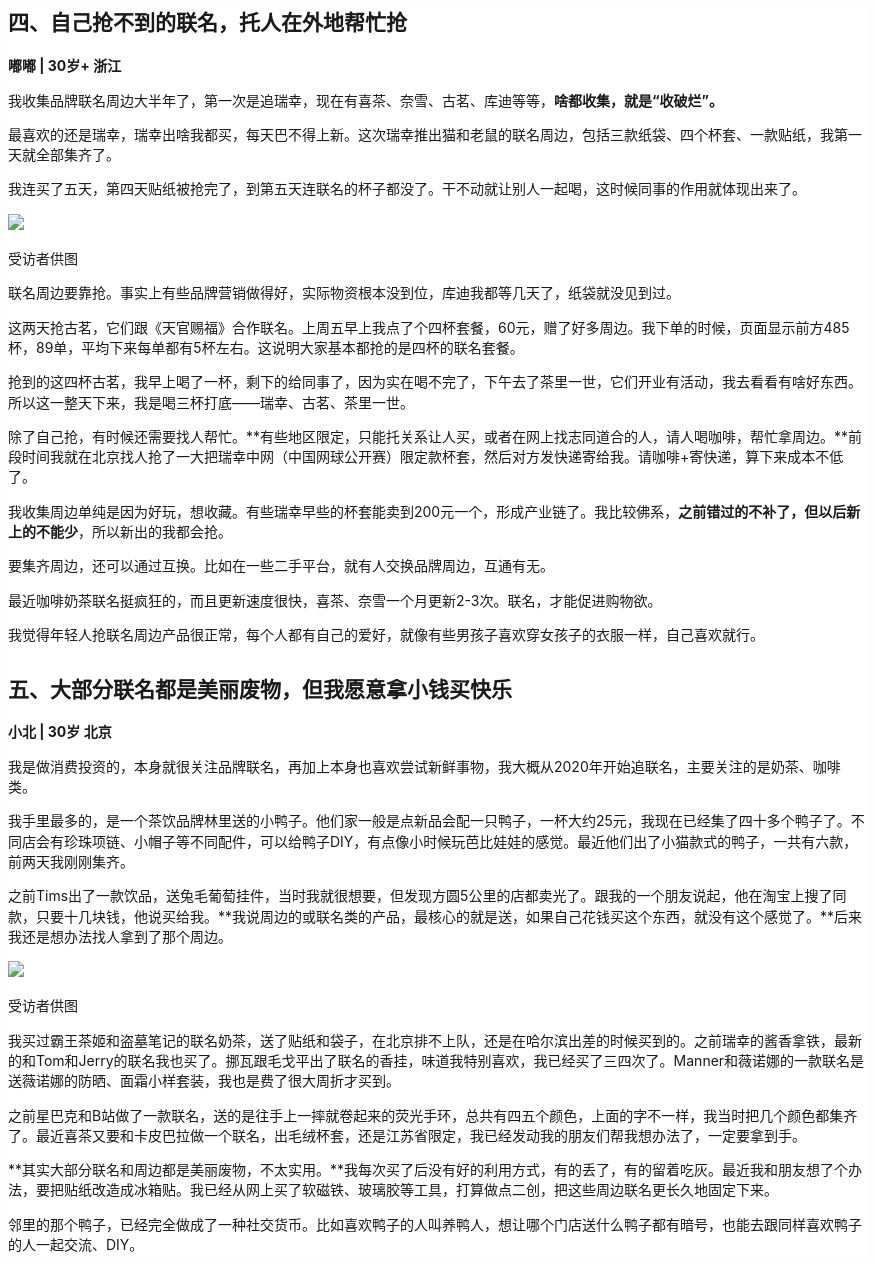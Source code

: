 ## 四、自己抢不到的联名，托人在外地帮忙抢

**嘟嘟 | 30岁+ 浙江**

我收集品牌联名周边大半年了，第一次是追瑞幸，现在有喜茶、奈雪、古茗、库迪等等，**啥都收集，就是“收破烂”。**

最喜欢的还是瑞幸，瑞幸出啥我都买，每天巴不得上新。这次瑞幸推出猫和老鼠的联名周边，包括三款纸袋、四个杯套、一款贴纸，我第一天就全部集齐了。

我连买了五天，第四天贴纸被抢完了，到第五天连联名的杯子都没了。干不动就让别人一起喝，这时候同事的作用就体现出来了。

![](https://image.woshipm.com/wp-files/2023/10/UFiozDklVm5UtrJp0IVh.jpeg)

受访者供图

联名周边要靠抢。事实上有些品牌营销做得好，实际物资根本没到位，库迪我都等几天了，纸袋就没见到过。

这两天抢古茗，它们跟《天官赐福》合作联名。上周五早上我点了个四杯套餐，60元，赠了好多周边。我下单的时候，页面显示前方485杯，89单，平均下来每单都有5杯左右。这说明大家基本都抢的是四杯的联名套餐。

抢到的这四杯古茗，我早上喝了一杯，剩下的给同事了，因为实在喝不完了，下午去了茶里一世，它们开业有活动，我去看看有啥好东西。所以这一整天下来，我是喝三杯打底——瑞幸、古茗、茶里一世。

除了自己抢，有时候还需要找人帮忙。**有些地区限定，只能托关系让人买，或者在网上找志同道合的人，请人喝咖啡，帮忙拿周边。**前段时间我就在北京找人抢了一大把瑞幸中网（中国网球公开赛）限定款杯套，然后对方发快递寄给我。请咖啡+寄快递，算下来成本不低了。

我收集周边单纯是因为好玩，想收藏。有些瑞幸早些的杯套能卖到200元一个，形成产业链了。我比较佛系，**之前错过的不补了，但以后新上的不能少**，所以新出的我都会抢。

要集齐周边，还可以通过互换。比如在一些二手平台，就有人交换品牌周边，互通有无。

最近咖啡奶茶联名挺疯狂的，而且更新速度很快，喜茶、奈雪一个月更新2-3次。联名，才能促进购物欲。

我觉得年轻人抢联名周边产品很正常，每个人都有自己的爱好，就像有些男孩子喜欢穿女孩子的衣服一样，自己喜欢就行。

## 五、大部分联名都是美丽废物，但我愿意拿小钱买快乐

**小北 | 30岁 北京**

我是做消费投资的，本身就很关注品牌联名，再加上本身也喜欢尝试新鲜事物，我大概从2020年开始追联名，主要关注的是奶茶、咖啡类。

我手里最多的，是一个茶饮品牌林里送的小鸭子。他们家一般是点新品会配一只鸭子，一杯大约25元，我现在已经集了四十多个鸭子了。不同店会有珍珠项链、小帽子等不同配件，可以给鸭子DIY，有点像小时候玩芭比娃娃的感觉。最近他们出了小猫款式的鸭子，一共有六款，前两天我刚刚集齐。

之前Tims出了一款饮品，送兔毛葡萄挂件，当时我就很想要，但发现方圆5公里的店都卖光了。跟我的一个朋友说起，他在淘宝上搜了同款，只要十几块钱，他说买给我。**我说周边的或联名类的产品，最核心的就是送，如果自己花钱买这个东西，就没有这个感觉了。**后来我还是想办法找人拿到了那个周边。

![](https://image.woshipm.com/wp-files/2023/10/0hnPIav3EveajMqF9gpe.jpeg)

受访者供图

我买过霸王茶姬和盗墓笔记的联名奶茶，送了贴纸和袋子，在北京排不上队，还是在哈尔滨出差的时候买到的。之前瑞幸的酱香拿铁，最新的和Tom和Jerry的联名我也买了。挪瓦跟毛戈平出了联名的香挂，味道我特别喜欢，我已经买了三四次了。Manner和薇诺娜的一款联名是送薇诺娜的防晒、面霜小样套装，我也是费了很大周折才买到。

之前星巴克和B站做了一款联名，送的是往手上一摔就卷起来的荧光手环，总共有四五个颜色，上面的字不一样，我当时把几个颜色都集齐了。最近喜茶又要和卡皮巴拉做一个联名，出毛绒杯套，还是江苏省限定，我已经发动我的朋友们帮我想办法了，一定要拿到手。

**其实大部分联名和周边都是美丽废物，不太实用。**我每次买了后没有好的利用方式，有的丢了，有的留着吃灰。最近我和朋友想了个办法，要把贴纸改造成冰箱贴。我已经从网上买了软磁铁、玻璃胶等工具，打算做点二创，把这些周边联名更长久地固定下来。

邻里的那个鸭子，已经完全做成了一种社交货币。比如喜欢鸭子的人叫养鸭人，想让哪个门店送什么鸭子都有暗号，也能去跟同样喜欢鸭子的人一起交流、DIY。

